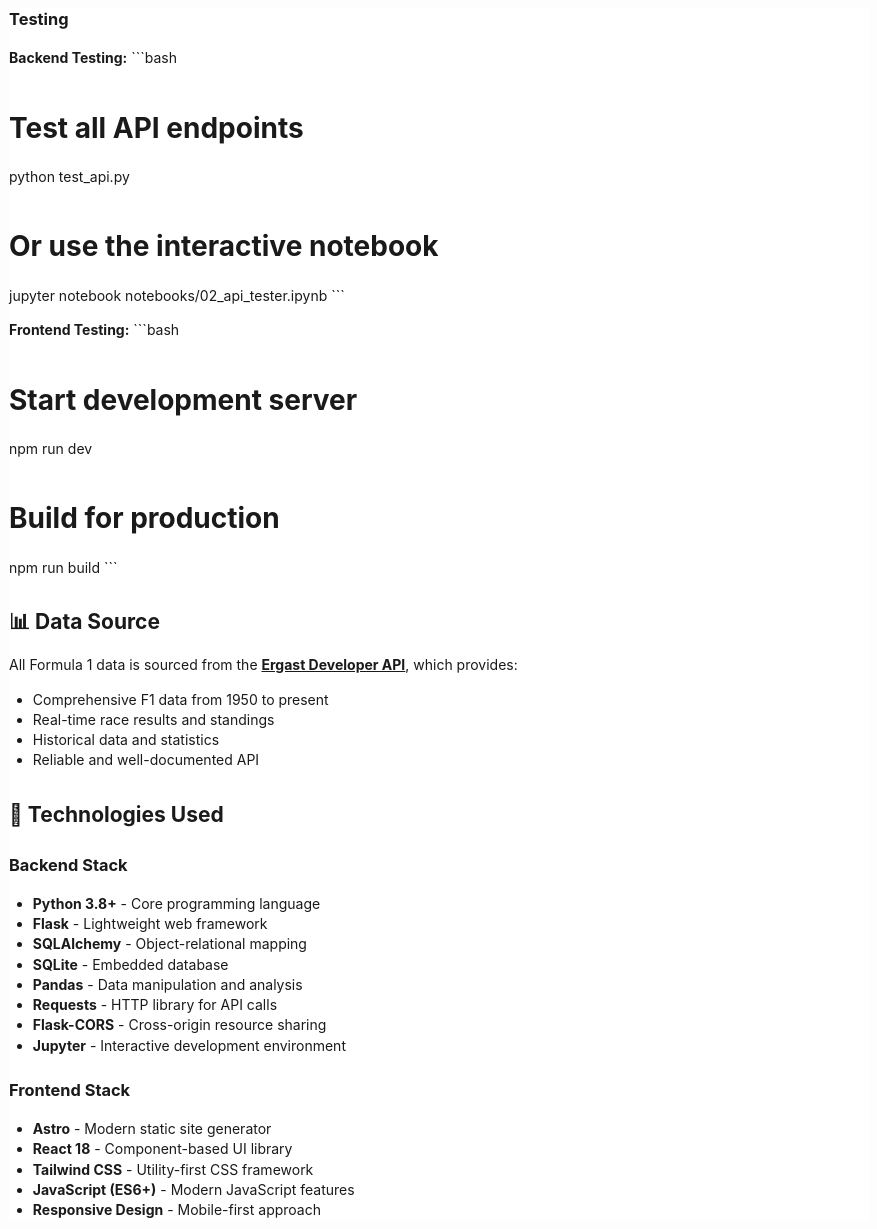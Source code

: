 ### Testing

**Backend Testing:**
\`\`\`bash
# Test all API endpoints
python test_api.py

# Or use the interactive notebook
jupyter notebook notebooks/02_api_tester.ipynb
\`\`\`

**Frontend Testing:**
\`\`\`bash
# Start development server
npm run dev

# Build for production
npm run build
\`\`\`

## 📊 Data Source

All Formula 1 data is sourced from the **[Ergast Developer API](http://ergast.com/mrd/)**, which provides:
- Comprehensive F1 data from 1950 to present
- Real-time race results and standings
- Historical data and statistics
- Reliable and well-documented API

## 🔧 Technologies Used

### Backend Stack
- **Python 3.8+** - Core programming language
- **Flask** - Lightweight web framework
- **SQLAlchemy** - Object-relational mapping
- **SQLite** - Embedded database
- **Pandas** - Data manipulation and analysis
- **Requests** - HTTP library for API calls
- **Flask-CORS** - Cross-origin resource sharing
- **Jupyter** - Interactive development environment

### Frontend Stack
- **Astro** - Modern static site generator
- **React 18** - Component-based UI library
- **Tailwind CSS** - Utility-first CSS framework
- **JavaScript (ES6+)** - Modern JavaScript features
- **Responsive Design** - Mobile-first approach
